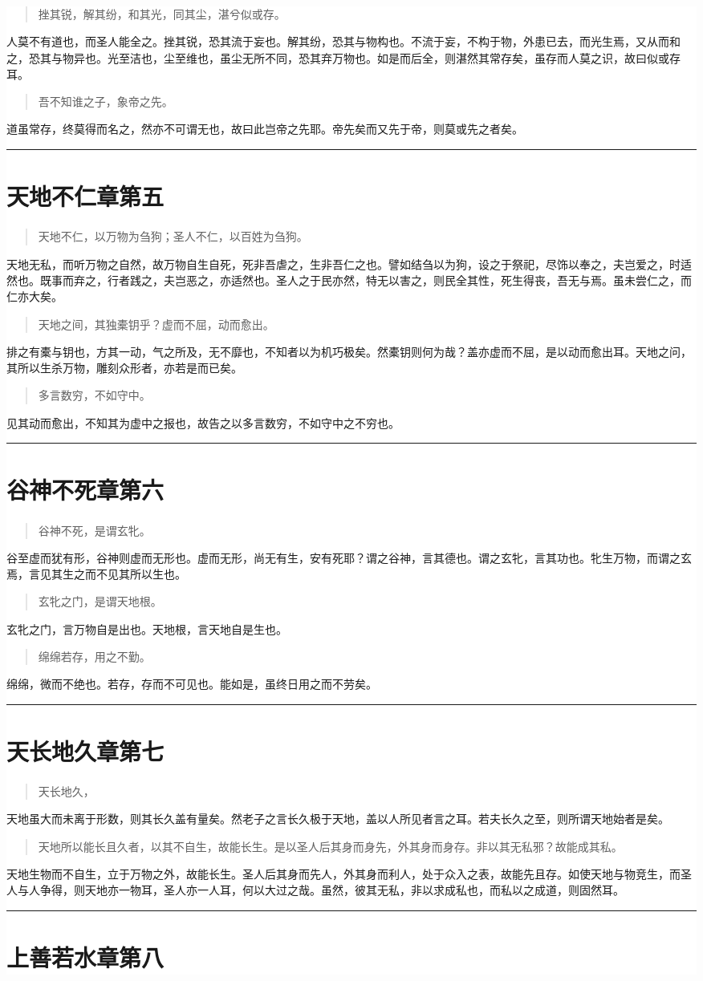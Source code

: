 > 挫其锐，解其纷，和其光，同其尘，湛兮似或存。

人莫不有道也，而圣人能全之。挫其锐，恐其流于妄也。解其纷，恐其与物构也。不流于妄，不构于物，外患已去，而光生焉，又从而和之，恐其与物异也。光至洁也，尘至维也，虽尘无所不同，恐其弃万物也。如是而后全，则湛然其常存矣，虽存而人莫之识，故曰似或存耳。

> 吾不知谁之子，象帝之先。

道虽常存，终莫得而名之，然亦不可谓无也，故曰此岂帝之先耶。帝先矣而又先于帝，则莫或先之者矣。

******

# 天地不仁章第五  

> 天地不仁，以万物为刍狗；圣人不仁，以百姓为刍狗。

天地无私，而听万物之自然，故万物自生自死，死非吾虐之，生非吾仁之也。譬如结刍以为狗，设之于祭祀，尽饰以奉之，夫岂爱之，时适然也。既事而弃之，行者践之，夫岂恶之，亦适然也。圣人之于民亦然，特无以害之，则民全其性，死生得丧，吾无与焉。虽未尝仁之，而仁亦大矣。

> 天地之间，其独橐钥乎？虚而不屈，动而愈出。

排之有橐与钥也，方其一动，气之所及，无不靡也，不知者以为机巧极矣。然橐钥则何为哉？盖亦虚而不屈，是以动而愈出耳。天地之问，其所以生杀万物，雕刻众形者，亦若是而已矣。

> 多言数穷，不如守中。

见其动而愈出，不知其为虚中之报也，故告之以多言数穷，不如守中之不穷也。

******

# 谷神不死章第六  

> 谷神不死，是谓玄牝。

谷至虚而犹有形，谷神则虚而无形也。虚而无形，尚无有生，安有死耶？谓之谷神，言其德也。谓之玄牝，言其功也。牝生万物，而谓之玄焉，言见其生之而不见其所以生也。

> 玄牝之门，是谓天地根。

玄牝之门，言万物自是出也。天地根，言天地自是生也。

> 绵绵若存，用之不勤。

绵绵，微而不绝也。若存，存而不可见也。能如是，虽终日用之而不劳矣。

******

# 天长地久章第七  

> 天长地久，

天地虽大而未离于形数，则其长久盖有量矣。然老子之言长久极于天地，盖以人所见者言之耳。若夫长久之至，则所谓天地始者是矣。

> 天地所以能长且久者，以其不自生，故能长生。是以圣人后其身而身先，外其身而身存。非以其无私邪？故能成其私。

天地生物而不自生，立于万物之外，故能长生。圣人后其身而先人，外其身而利人，处于众入之表，故能先且存。如使天地与物竞生，而圣人与人争得，则天地亦一物耳，圣人亦一人耳，何以大过之哉。虽然，彼其无私，非以求成私也，而私以之成道，则固然耳。

******

# 上善若水章第八  
